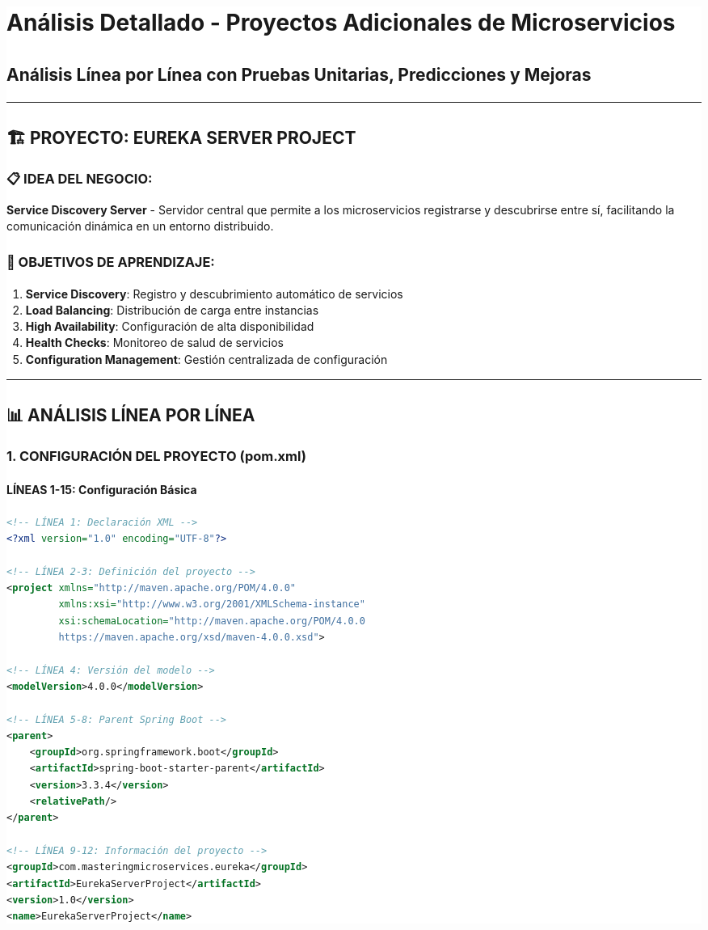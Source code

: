 # Análisis Detallado - Proyectos Adicionales de Microservicios
## Análisis Línea por Línea con Pruebas Unitarias, Predicciones y Mejoras

---

## 🏗️ **PROYECTO: EUREKA SERVER PROJECT**

### **📋 IDEA DEL NEGOCIO:**
**Service Discovery Server** - Servidor central que permite a los microservicios registrarse y descubrirse entre sí, facilitando la comunicación dinámica en un entorno distribuido.

### **🎯 OBJETIVOS DE APRENDIZAJE:**
1. **Service Discovery**: Registro y descubrimiento automático de servicios
2. **Load Balancing**: Distribución de carga entre instancias
3. **High Availability**: Configuración de alta disponibilidad
4. **Health Checks**: Monitoreo de salud de servicios
5. **Configuration Management**: Gestión centralizada de configuración

---

## 📊 **ANÁLISIS LÍNEA POR LÍNEA**

### **1. CONFIGURACIÓN DEL PROYECTO (pom.xml)**

#### **LÍNEAS 1-15: Configuración Básica**
```xml
<!-- LÍNEA 1: Declaración XML -->
<?xml version="1.0" encoding="UTF-8"?>

<!-- LÍNEA 2-3: Definición del proyecto -->
<project xmlns="http://maven.apache.org/POM/4.0.0" 
         xmlns:xsi="http://www.w3.org/2001/XMLSchema-instance"
         xsi:schemaLocation="http://maven.apache.org/POM/4.0.0 
         https://maven.apache.org/xsd/maven-4.0.0.xsd">

<!-- LÍNEA 4: Versión del modelo -->
<modelVersion>4.0.0</modelVersion>

<!-- LÍNEA 5-8: Parent Spring Boot -->
<parent>
    <groupId>org.springframework.boot</groupId>
    <artifactId>spring-boot-starter-parent</artifactId>
    <version>3.3.4</version>
    <relativePath/>
</parent>

<!-- LÍNEA 9-12: Información del proyecto -->
<groupId>com.masteringmicroservices.eureka</groupId>
<artifactId>EurekaServerProject</artifactId>
<version>1.0</version>
<name>EurekaServerProject</name>
```
